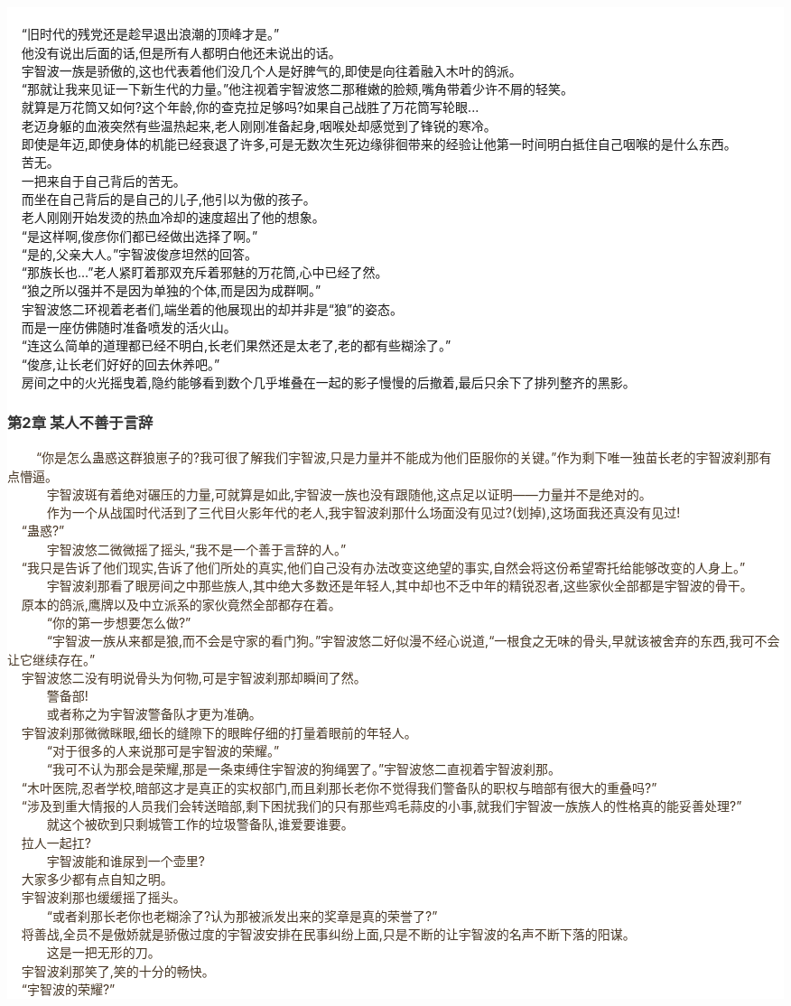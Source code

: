 <br/>&nbsp;&nbsp;&nbsp;&nbsp;“旧时代的残党还是趁早退出浪潮的顶峰才是。”<br/>&nbsp;&nbsp;&nbsp;&nbsp;他没有说出后面的话,但是所有人都明白他还未说出的话。<br/>&nbsp;&nbsp;&nbsp;&nbsp;宇智波一族是骄傲的,这也代表着他们没几个人是好脾气的,即使是向往着融入木叶的鸽派。<br/>&nbsp;&nbsp;&nbsp;&nbsp;“那就让我来见证一下新生代的力量。”他注视着宇智波悠二那稚嫩的脸颊,嘴角带着少许不屑的轻笑。<br/>&nbsp;&nbsp;&nbsp;&nbsp;就算是万花筒又如何?这个年龄,你的查克拉足够吗?如果自己战胜了万花筒写轮眼...<br/>&nbsp;&nbsp;&nbsp;&nbsp;老迈身躯的血液突然有些温热起来,老人刚刚准备起身,咽喉处却感觉到了锋锐的寒冷。<br/>&nbsp;&nbsp;&nbsp;&nbsp;即使是年迈,即使身体的机能已经衰退了许多,可是无数次生死边缘徘徊带来的经验让他第一时间明白抵住自己咽喉的是什么东西。<br/>&nbsp;&nbsp;&nbsp;&nbsp;苦无。<br/>&nbsp;&nbsp;&nbsp;&nbsp;一把来自于自己背后的苦无。<br/>&nbsp;&nbsp;&nbsp;&nbsp;而坐在自己背后的是自己的儿子,他引以为傲的孩子。<br/>&nbsp;&nbsp;&nbsp;&nbsp;老人刚刚开始发烫的热血冷却的速度超出了他的想象。<br/>&nbsp;&nbsp;&nbsp;&nbsp;“是这样啊,俊彦你们都已经做出选择了啊。”<br/>&nbsp;&nbsp;&nbsp;&nbsp;“是的,父亲大人。”宇智波俊彦坦然的回答。<br/>&nbsp;&nbsp;&nbsp;&nbsp;“那族长也...”老人紧盯着那双充斥着邪魅的万花筒,心中已经了然。<br/>&nbsp;&nbsp;&nbsp;&nbsp;“狼之所以强并不是因为单独的个体,而是因为成群啊。”<br/>&nbsp;&nbsp;&nbsp;&nbsp;宇智波悠二环视着老者们,端坐着的他展现出的却并非是“狼”的姿态。<br/>&nbsp;&nbsp;&nbsp;&nbsp;而是一座仿佛随时准备喷发的活火山。<br/>&nbsp;&nbsp;&nbsp;&nbsp;“连这么简单的道理都已经不明白,长老们果然还是太老了,老的都有些糊涂了。”<br/>&nbsp;&nbsp;&nbsp;&nbsp;“俊彦,让长老们好好的回去休养吧。”<br/>&nbsp;&nbsp;&nbsp;&nbsp;房间之中的火光摇曳着,隐约能够看到数个几乎堆叠在一起的影子慢慢的后撤着,最后只余下了排列整齐的黑影。</p><h3><span style="color: #262626; background-color: #FFFFFF;"><span style="color: #333333; text-indent: 36px;"><span style="color: #333333;">第2章&nbsp;某人不善于言辞</span></span></span><br/></h3><p data-id="0" style="margin-top: 0px; margin-bottom: 0px; padding: 0px; border: none; list-style-type: none; color: rgb(71, 54, 36); white-space: normal; text-indent: 2em; text-align: left;">&nbsp;“你是怎么蛊惑这群狼崽子的?我可很了解我们宇智波,只是力量并不能成为他们臣服你的关键。”作为剩下唯一独苗长老的宇智波刹那有点懵逼。</p><p data-id="1" style="margin-top: 0px; margin-bottom: 0px; padding: 0px; border: none; list-style-type: none; color: rgb(71, 54, 36); white-space: normal; text-indent: 2em; text-align: left;">&nbsp;&nbsp;&nbsp;&nbsp;宇智波斑有着绝对碾压的力量,可就算是如此,宇智波一族也没有跟随他,这点足以证明——力量并不是绝对的。</p><p data-id="2" style="margin-top: 0px; margin-bottom: 0px; padding: 0px; border: none; list-style-type: none; color: rgb(71, 54, 36); white-space: normal; text-indent: 2em; text-align: left;">&nbsp;&nbsp;&nbsp;&nbsp;作为一个从战国时代活到了三代目火影年代的老人,我宇智波刹那什么场面没有见过?(划掉),这场面我还真没有见过!<br/>&nbsp;&nbsp;&nbsp;&nbsp;“蛊惑?”</p><p data-id="3" style="margin-top: 0px; margin-bottom: 0px; padding: 0px; border: none; list-style-type: none; color: rgb(71, 54, 36); white-space: normal; text-indent: 2em; text-align: left;">&nbsp;&nbsp;&nbsp;&nbsp;宇智波悠二微微摇了摇头,“我不是一个善于言辞的人。”<br/>&nbsp;&nbsp;&nbsp;&nbsp;“我只是告诉了他们现实,告诉了他们所处的真实,他们自己没有办法改变这绝望的事实,自然会将这份希望寄托给能够改变的人身上。”</p><p data-id="4" style="margin-top: 0px; margin-bottom: 0px; padding: 0px; border: none; list-style-type: none; color: rgb(71, 54, 36); white-space: normal; text-indent: 2em; text-align: left;">&nbsp;&nbsp;&nbsp;&nbsp;宇智波刹那看了眼房间之中那些族人,其中绝大多数还是年轻人,其中却也不乏中年的精锐忍者,这些家伙全部都是宇智波的骨干。<br/>&nbsp;&nbsp;&nbsp;&nbsp;原本的鸽派,鹰牌以及中立派系的家伙竟然全部都存在着。</p><p data-id="5" style="margin-top: 0px; margin-bottom: 0px; padding: 0px; border: none; list-style-type: none; color: rgb(71, 54, 36); white-space: normal; text-indent: 2em; text-align: left;">&nbsp;&nbsp;&nbsp;&nbsp;“你的第一步想要怎么做?”</p><p data-id="6" style="margin-top: 0px; margin-bottom: 0px; padding: 0px; border: none; list-style-type: none; color: rgb(71, 54, 36); white-space: normal; text-indent: 2em; text-align: left;">&nbsp;&nbsp;&nbsp;&nbsp;“宇智波一族从来都是狼,而不会是守家的看门狗。”宇智波悠二好似漫不经心说道,“一根食之无味的骨头,早就该被舍弃的东西,我可不会让它继续存在。”<br/>&nbsp;&nbsp;&nbsp;&nbsp;宇智波悠二没有明说骨头为何物,可是宇智波刹那却瞬间了然。</p><p data-id="7" style="margin-top: 0px; margin-bottom: 0px; padding: 0px; border: none; list-style-type: none; color: rgb(71, 54, 36); white-space: normal; text-indent: 2em; text-align: left;">&nbsp;&nbsp;&nbsp;&nbsp;警备部!</p><p data-id="8" style="margin-top: 0px; margin-bottom: 0px; padding: 0px; border: none; list-style-type: none; color: rgb(71, 54, 36); white-space: normal; text-indent: 2em; text-align: left;">&nbsp;&nbsp;&nbsp;&nbsp;或者称之为宇智波警备队才更为准确。<br/>&nbsp;&nbsp;&nbsp;&nbsp;宇智波刹那微微眯眼,细长的缝隙下的眼眸仔细的打量着眼前的年轻人。</p><p data-id="9" style="margin-top: 0px; margin-bottom: 0px; padding: 0px; border: none; list-style-type: none; color: rgb(71, 54, 36); white-space: normal; text-indent: 2em; text-align: left;">&nbsp;&nbsp;&nbsp;&nbsp;“对于很多的人来说那可是宇智波的荣耀。”</p><p data-id="10" style="margin-top: 0px; margin-bottom: 0px; padding: 0px; border: none; list-style-type: none; color: rgb(71, 54, 36); white-space: normal; text-indent: 2em; text-align: left;">&nbsp;&nbsp;&nbsp;&nbsp;“我可不认为那会是荣耀,那是一条束缚住宇智波的狗绳罢了。”宇智波悠二直视着宇智波刹那。<br/>&nbsp;&nbsp;&nbsp;&nbsp;“木叶医院,忍者学校,暗部这才是真正的实权部门,而且刹那长老你不觉得我们警备队的职权与暗部有很大的重叠吗?”&nbsp;<br/>&nbsp;&nbsp;&nbsp;&nbsp;“涉及到重大情报的人员我们会转送暗部,剩下困扰我们的只有那些鸡毛蒜皮的小事,就我们宇智波一族族人的性格真的能妥善处理?”</p><p data-id="11" style="margin-top: 0px; margin-bottom: 0px; padding: 0px; border: none; list-style-type: none; color: rgb(71, 54, 36); white-space: normal; text-indent: 2em; text-align: left;">&nbsp;&nbsp;&nbsp;&nbsp;就这个被砍到只剩城管工作的垃圾警备队,谁爱要谁要。<br/>&nbsp;&nbsp;&nbsp;&nbsp;拉人一起扛?</p><p data-id="12" style="margin-top: 0px; margin-bottom: 0px; padding: 0px; border: none; list-style-type: none; color: rgb(71, 54, 36); white-space: normal; text-indent: 2em; text-align: left;">&nbsp;&nbsp;&nbsp;&nbsp;宇智波能和谁尿到一个壶里?<br/>&nbsp;&nbsp;&nbsp;&nbsp;大家多少都有点自知之明。<br/>&nbsp;&nbsp;&nbsp;&nbsp;宇智波刹那也缓缓摇了摇头。</p><p data-id="13" style="margin-top: 0px; margin-bottom: 0px; padding: 0px; border: none; list-style-type: none; color: rgb(71, 54, 36); white-space: normal; text-indent: 2em; text-align: left;">&nbsp;&nbsp;&nbsp;&nbsp;“或者刹那长老你也老糊涂了?认为那被派发出来的奖章是真的荣誉了?”<br/>&nbsp;&nbsp;&nbsp;&nbsp;将善战,全员不是傲娇就是骄傲过度的宇智波安排在民事纠纷上面,只是不断的让宇智波的名声不断下落的阳谋。</p><p data-id="14" style="margin-top: 0px; margin-bottom: 0px; padding: 0px; border: none; list-style-type: none; color: rgb(71, 54, 36); white-space: normal; text-indent: 2em; text-align: left;">&nbsp;&nbsp;&nbsp;&nbsp;这是一把无形的刀。<br/>&nbsp;&nbsp;&nbsp;&nbsp;宇智波刹那笑了,笑的十分的畅快。<br/>&nbsp;&nbsp;&nbsp;&nbsp;“宇智波的荣耀?”